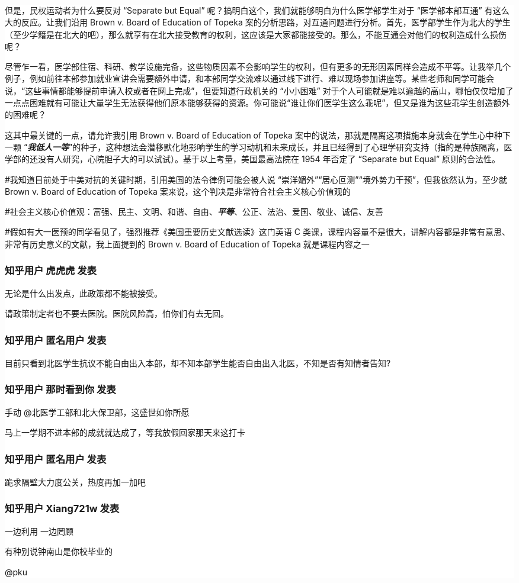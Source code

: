 但是，民权运动者为什么要反对 “Separate but Equal” 呢？搞明白这个，我们就能够明白为什么医学部学生对于 “医学部本部互通” 有这么大的反应。让我们沿用 Brown v. Board of Education of Topeka 案的分析思路，对互通问题进行分析。首先，医学部学生作为北大的学生（至少学籍是在北大的吧），那么就享有在北大接受教育的权利，这应该是大家都能接受的。那么，不能互通会对他们的权利造成什么损伤呢？

尽管乍一看，医学部住宿、科研、教学设施完备，这些物质因素不会影响学生的权利，但有更多的无形因素同样会造成不平等。让我举几个例子，例如前往本部参加就业宣讲会需要额外申请，和本部同学交流难以通过线下进行、难以现场参加讲座等。某些老师和同学可能会说，“这些事情都能够提前申请入校或者在网上完成”，但要知道行政机关的 “小小困难” 对于个人可能就是难以逾越的高山，哪怕仅仅增加了一点点困难就有可能让大量学生无法获得他们原本能够获得的资源。你可能说“谁让你们医学生这么乖呢”，但又是谁为这些乖学生创造额外的困难呢？

这其中最关键的一点，请允许我引用 Brown v. Board of Education of Topeka 案中的说法，那就是隔离这项措施本身就会在学生心中种下一颗 “**_我低人一等_**”的种子，这种想法会潜移默化地影响学生的学习动机和未来成长，并且已经得到了心理学研究支持（指的是种族隔离，医学部的还没有人研究，心院胆子大的可以试试）。基于以上考量，美国最高法院在 1954 年否定了 “Separate but Equal” 原则的合法性。

#我知道目前处于中美对抗的关键时期，引用美国的法令律例可能会被人说 “崇洋媚外”“居心叵测”“境外势力干预”，但我依然认为，至少就 Brown v. Board of Education of Topeka 案来说，这个判决是非常符合社会主义核心价值观的

#社会主义核心价值观：富强、民主、文明、和谐、自由、**_平等_**、公正、法治、爱国、敬业、诚信、友善

#假如有大一医预的同学看见了，强烈推荐《美国重要历史文献选读》这门英语 C 类课，课程内容量不是很大，讲解内容都是非常有意思、非常有历史意义的文献，我上面提到的 Brown v. Board of Education of Topeka 就是课程内容之一
    
    
    
    
### 知乎用户 虎虎虎 发表
    
无论是什么出发点，此政策都不能被接受。

请政策制定者也不要去医院。医院风险高，怕你们有去无回。
    
    
    
    
### 知乎用户 匿名用户 发表
    
目前只看到北医学生抗议不能自由出入本部，却不知本部学生能否自由出入北医，不知是否有知情者告知?
    
    
    
    
### 知乎用户  那时看到你 发表
    
手动 @北医学工部和北大保卫部，这盛世如你所愿

马上一学期不进本部的成就就达成了，等我放假回家那天来这打卡
    
    
    
    
### 知乎用户 匿名用户 发表
    
跪求隔壁大力度公关，热度再加一加吧
    
    
    
    
### 知乎用户  Xiang721w 发表
    
一边利用 一边罔顾

有种别说钟南山是你校毕业的

@pku
    